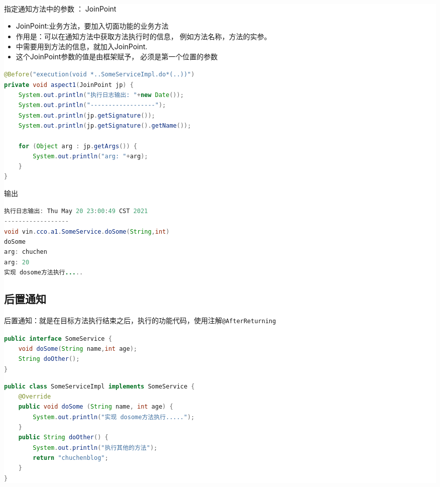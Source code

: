 指定通知方法中的参数 ： JoinPoint

- JoinPoint:业务方法，要加入切面功能的业务方法
- 作用是：可以在通知方法中获取方法执行时的信息， 例如方法名称，方法的实参。
- 中需要用到方法的信息，就加入JoinPoint.
- 这个JoinPoint参数的值是由框架赋予， 必须是第一个位置的参数

```java
@Before("execution(void *..SomeServiceImpl.do*(..))")
private void aspect1(JoinPoint jp) {
    System.out.println("执行日志输出: "+new Date());
    System.out.println("------------------");
    System.out.println(jp.getSignature());
    System.out.println(jp.getSignature().getName());

    for (Object arg : jp.getArgs()) {
        System.out.println("arg: "+arg);
    }
}
```

 输出

```java
执行日志输出: Thu May 20 23:00:49 CST 2021
------------------
void vin.cco.a1.SomeService.doSome(String,int)
doSome
arg: chuchen
arg: 20
实现 dosome方法执行.....
```



## 后置通知

后置通知：就是在目标方法执行结束之后，执行的功能代码，使用注解`@AfterReturning`

```java
public interface SomeService {
    void doSome(String name,int age);
    String doOther();
}
```

```java
public class SomeServiceImpl implements SomeService {
    @Override
    public void doSome (String name, int age) {
        System.out.println("实现 dosome方法执行.....");
    }
    public String doOther() {
        System.out.println("执行其他的方法");
        return "chuchenblog";
    }
}
```
